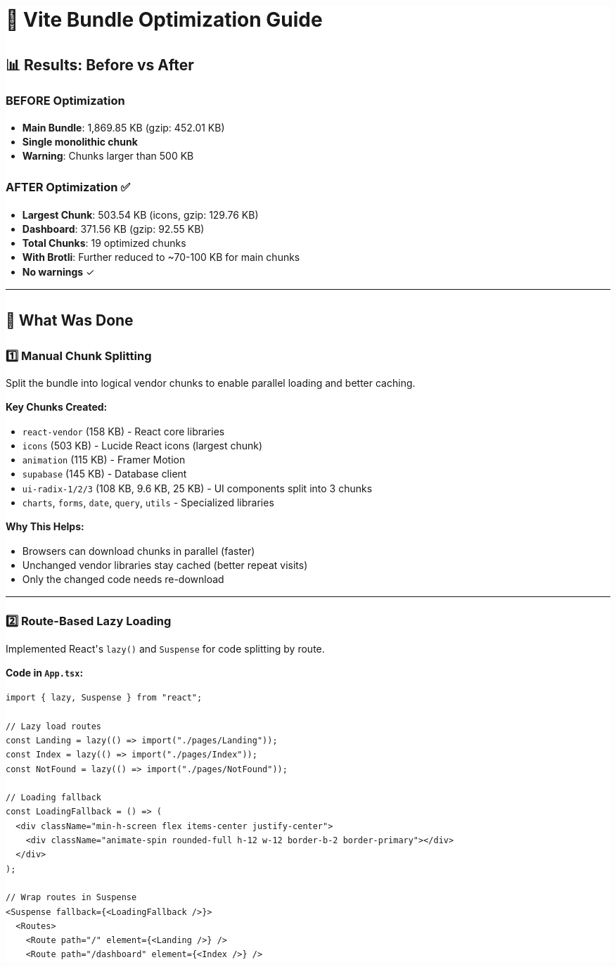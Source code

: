 # 🚀 Vite Bundle Optimization Guide

## 📊 Results: Before vs After

### BEFORE Optimization
- **Main Bundle**: 1,869.85 KB (gzip: 452.01 KB)
- **Single monolithic chunk**
- **Warning**: Chunks larger than 500 KB

### AFTER Optimization ✅
- **Largest Chunk**: 503.54 KB (icons, gzip: 129.76 KB)
- **Dashboard**: 371.56 KB (gzip: 92.55 KB)
- **Total Chunks**: 19 optimized chunks
- **With Brotli**: Further reduced to ~70-100 KB for main chunks
- **No warnings** ✓

---

## 🎯 What Was Done

### 1️⃣ Manual Chunk Splitting
Split the bundle into logical vendor chunks to enable parallel loading and better caching.

**Key Chunks Created:**
- `react-vendor` (158 KB) - React core libraries
- `icons` (503 KB) - Lucide React icons (largest chunk)
- `animation` (115 KB) - Framer Motion
- `supabase` (145 KB) - Database client
- `ui-radix-1/2/3` (108 KB, 9.6 KB, 25 KB) - UI components split into 3 chunks
- `charts`, `forms`, `date`, `query`, `utils` - Specialized libraries

**Why This Helps:**
- Browsers can download chunks in parallel (faster)
- Unchanged vendor libraries stay cached (better repeat visits)
- Only the changed code needs re-download

---

### 2️⃣ Route-Based Lazy Loading
Implemented React's `lazy()` and `Suspense` for code splitting by route.

**Code in `App.tsx`:**
```tsx
import { lazy, Suspense } from "react";

// Lazy load routes
const Landing = lazy(() => import("./pages/Landing"));
const Index = lazy(() => import("./pages/Index"));
const NotFound = lazy(() => import("./pages/NotFound"));

// Loading fallback
const LoadingFallback = () => (
  <div className="min-h-screen flex items-center justify-center">
    <div className="animate-spin rounded-full h-12 w-12 border-b-2 border-primary"></div>
  </div>
);

// Wrap routes in Suspense
<Suspense fallback={<LoadingFallback />}>
  <Routes>
    <Route path="/" element={<Landing />} />
    <Route path="/dashboard" element={<Index />} />
```